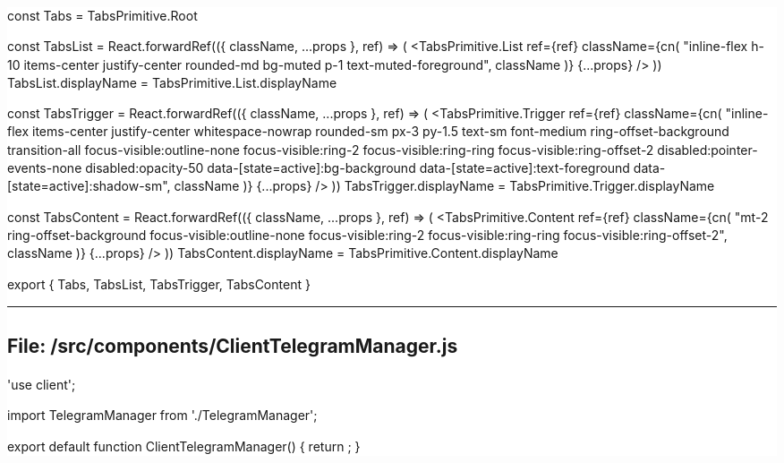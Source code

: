const Tabs = TabsPrimitive.Root

const TabsList = React.forwardRef(({ className, ...props }, ref) => (
  <TabsPrimitive.List
    ref={ref}
    className={cn(
      "inline-flex h-10 items-center justify-center rounded-md bg-muted p-1 text-muted-foreground",
      className
    )}
    {...props}
  />
))
TabsList.displayName = TabsPrimitive.List.displayName

const TabsTrigger = React.forwardRef(({ className, ...props }, ref) => (
  <TabsPrimitive.Trigger
    ref={ref}
    className={cn(
      "inline-flex items-center justify-center whitespace-nowrap rounded-sm px-3 py-1.5 text-sm font-medium ring-offset-background transition-all focus-visible:outline-none focus-visible:ring-2 focus-visible:ring-ring focus-visible:ring-offset-2 disabled:pointer-events-none disabled:opacity-50 data-[state=active]:bg-background data-[state=active]:text-foreground data-[state=active]:shadow-sm",
      className
    )}
    {...props}
  />
))
TabsTrigger.displayName = TabsPrimitive.Trigger.displayName

const TabsContent = React.forwardRef(({ className, ...props }, ref) => (
  <TabsPrimitive.Content
    ref={ref}
    className={cn(
      "mt-2 ring-offset-background focus-visible:outline-none focus-visible:ring-2 focus-visible:ring-ring focus-visible:ring-offset-2",
      className
    )}
    {...props}
  />
))
TabsContent.displayName = TabsPrimitive.Content.displayName

export { Tabs, TabsList, TabsTrigger, TabsContent }


---
File: /src/components/ClientTelegramManager.js
---

'use client';

import TelegramManager from './TelegramManager';

export default function ClientTelegramManager() {
  return <TelegramManager />;
}
